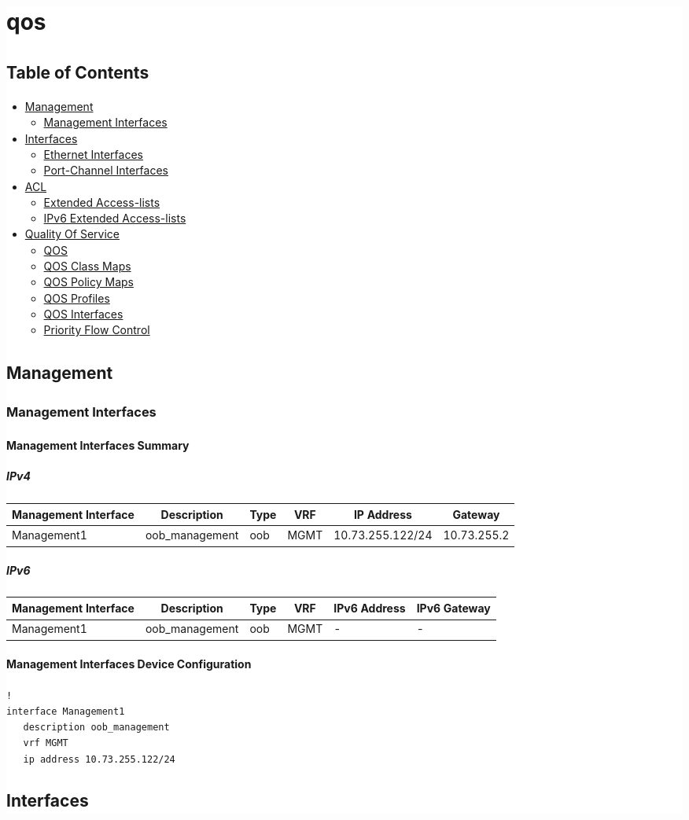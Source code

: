 # qos

## Table of Contents

- [Management](#management)
  - [Management Interfaces](#management-interfaces)
- [Interfaces](#interfaces)
  - [Ethernet Interfaces](#ethernet-interfaces)
  - [Port-Channel Interfaces](#port-channel-interfaces)
- [ACL](#acl)
  - [Extended Access-lists](#extended-access-lists)
  - [IPv6 Extended Access-lists](#ipv6-extended-access-lists)
- [Quality Of Service](#quality-of-service)
  - [QOS](#qos-1)
  - [QOS Class Maps](#qos-class-maps)
  - [QOS Policy Maps](#qos-policy-maps)
  - [QOS Profiles](#qos-profiles)
  - [QOS Interfaces](#qos-interfaces)
  - [Priority Flow Control](#priority-flow-control-1)

## Management

### Management Interfaces

#### Management Interfaces Summary

##### IPv4

| Management Interface | Description | Type | VRF | IP Address | Gateway |
| -------------------- | ----------- | ---- | --- | ---------- | ------- |
| Management1 | oob_management | oob | MGMT | 10.73.255.122/24 | 10.73.255.2 |

##### IPv6

| Management Interface | Description | Type | VRF | IPv6 Address | IPv6 Gateway |
| -------------------- | ----------- | ---- | --- | ------------ | ------------ |
| Management1 | oob_management | oob | MGMT | - | - |

#### Management Interfaces Device Configuration

```eos
!
interface Management1
   description oob_management
   vrf MGMT
   ip address 10.73.255.122/24
```

## Interfaces
